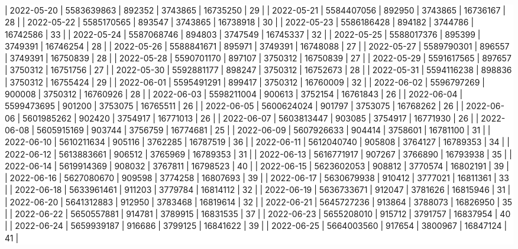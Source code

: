| 2022-05-20 | 5583639863 | 892352 | 3743865 | 16735250 | 29 |
| 2022-05-21 | 5584407056 | 892950 | 3743865 | 16736167 | 28 |
| 2022-05-22 | 5585170565 | 893547 | 3743865 | 16738918 | 30 |
| 2022-05-23 | 5586186428 | 894182 | 3744786 | 16742586 | 33 |
| 2022-05-24 | 5587068746 | 894803 | 3747549 | 16745337 | 32 |
| 2022-05-25 | 5588017376 | 895399 | 3749391 | 16746254 | 28 |
| 2022-05-26 | 5588841671 | 895971 | 3749391 | 16748088 | 27 |
| 2022-05-27 | 5589790301 | 896557 | 3749391 | 16750839 | 28 |
| 2022-05-28 | 5590701170 | 897107 | 3750312 | 16750839 | 27 |
| 2022-05-29 | 5591617565 | 897657 | 3750312 | 16751756 | 27 |
| 2022-05-30 | 5592881177 | 898247 | 3750312 | 16752673 | 28 |
| 2022-05-31 | 5594116238 | 898836 | 3750312 | 16755424 | 29 |
| 2022-06-01 | 5595491291 | 899417 | 3750312 | 16760009 | 32 |
| 2022-06-02 | 5596797269 | 900008 | 3750312 | 16760926 | 28 |
| 2022-06-03 | 5598211004 | 900613 | 3752154 | 16761843 | 26 |
| 2022-06-04 | 5599473695 | 901200 | 3753075 | 16765511 | 26 |
| 2022-06-05 | 5600624024 | 901797 | 3753075 | 16768262 | 26 |
| 2022-06-06 | 5601985262 | 902420 | 3754917 | 16771013 | 26 |
| 2022-06-07 | 5603813447 | 903085 | 3754917 | 16771930 | 26 |
| 2022-06-08 | 5605915169 | 903744 | 3756759 | 16774681 | 25 |
| 2022-06-09 | 5607926633 | 904414 | 3758601 | 16781100 | 31 |
| 2022-06-10 | 5610211634 | 905116 | 3762285 | 16787519 | 36 |
| 2022-06-11 | 5612040740 | 905808 | 3764127 | 16789353 | 34 |
| 2022-06-12 | 5613883661 | 906512 | 3765969 | 16789353 | 31 |
| 2022-06-13 | 5616771917 | 907267 | 3766890 | 16793938 | 35 |
| 2022-06-14 | 5619914369 | 908032 | 3767811 | 16798523 | 40 |
| 2022-06-15 | 5623602053 | 908812 | 3770574 | 16802191 | 39 |
| 2022-06-16 | 5627080670 | 909598 | 3774258 | 16807693 | 39 |
| 2022-06-17 | 5630679938 | 910412 | 3777021 | 16811361 | 33 |
| 2022-06-18 | 5633961461 | 911203 | 3779784 | 16814112 | 32 |
| 2022-06-19 | 5636733671 | 912047 | 3781626 | 16815946 | 31 |
| 2022-06-20 | 5641312883 | 912950 | 3783468 | 16819614 | 32 |
| 2022-06-21 | 5645727236 | 913864 | 3788073 | 16826950 | 35 |
| 2022-06-22 | 5650557881 | 914781 | 3789915 | 16831535 | 37 |
| 2022-06-23 | 5655208010 | 915712 | 3791757 | 16837954 | 40 |
| 2022-06-24 | 5659939187 | 916686 | 3799125 | 16841622 | 39 |
| 2022-06-25 | 5664003560 | 917654 | 3800967 | 16847124 | 41 |